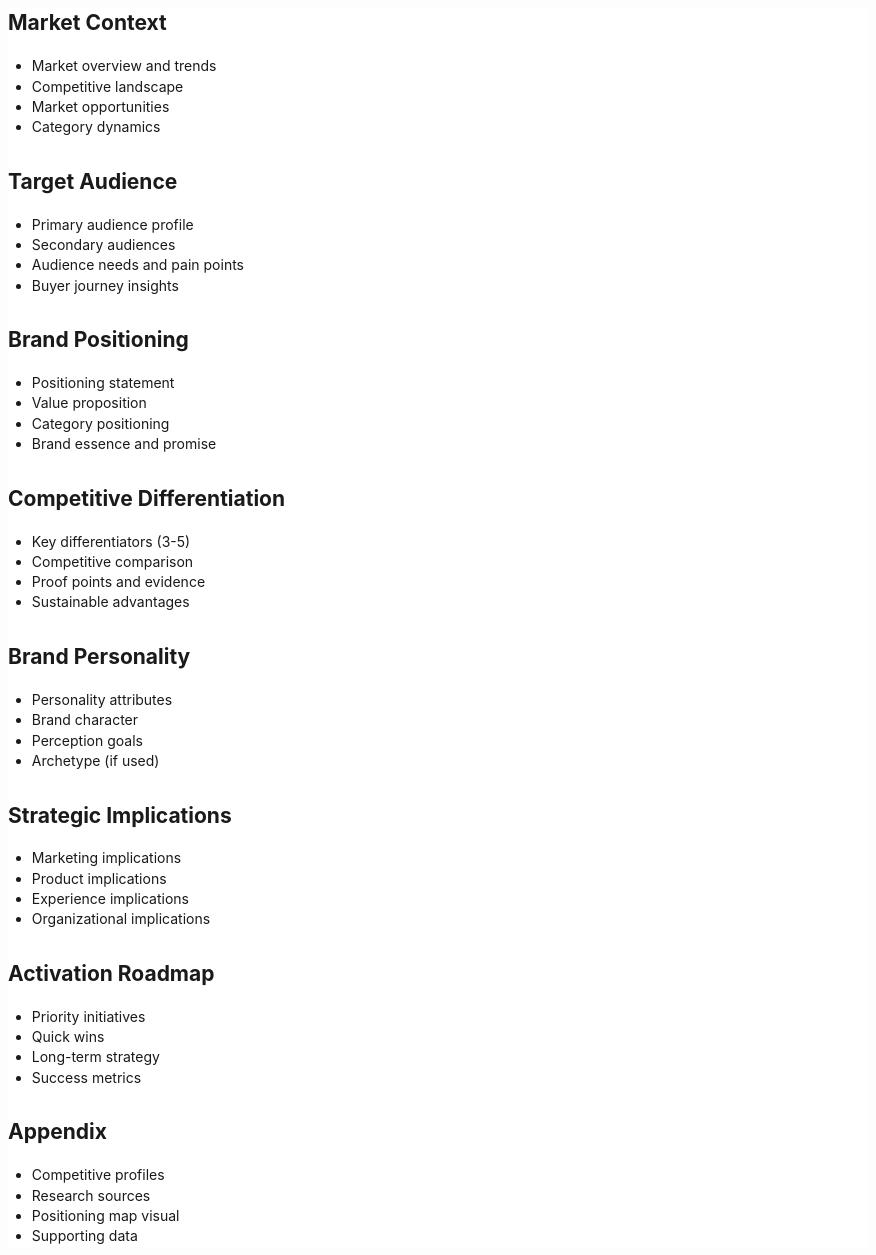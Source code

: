 ## Market Context
- Market overview and trends
- Competitive landscape
- Market opportunities
- Category dynamics

## Target Audience
- Primary audience profile
- Secondary audiences
- Audience needs and pain points
- Buyer journey insights

## Brand Positioning
- Positioning statement
- Value proposition
- Category positioning
- Brand essence and promise

## Competitive Differentiation
- Key differentiators (3-5)
- Competitive comparison
- Proof points and evidence
- Sustainable advantages

## Brand Personality
- Personality attributes
- Brand character
- Perception goals
- Archetype (if used)

## Strategic Implications
- Marketing implications
- Product implications
- Experience implications
- Organizational implications

## Activation Roadmap
- Priority initiatives
- Quick wins
- Long-term strategy
- Success metrics

## Appendix
- Competitive profiles
- Research sources
- Positioning map visual
- Supporting data

